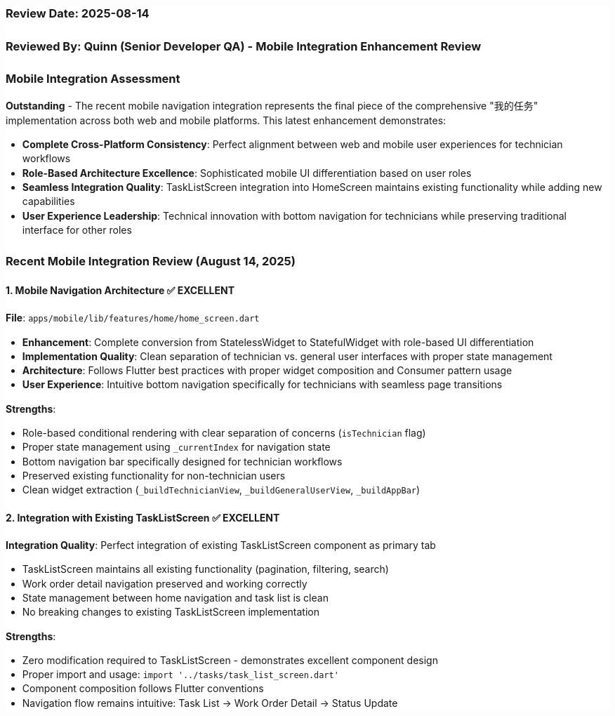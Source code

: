 ### Review Date: 2025-08-14

### Reviewed By: Quinn (Senior Developer QA) - Mobile Integration Enhancement Review

### Mobile Integration Assessment  

**Outstanding** - The recent mobile navigation integration represents the final piece of the comprehensive "我的任务" implementation across both web and mobile platforms. This latest enhancement demonstrates:

- **Complete Cross-Platform Consistency**: Perfect alignment between web and mobile user experiences for technician workflows
- **Role-Based Architecture Excellence**: Sophisticated mobile UI differentiation based on user roles
- **Seamless Integration Quality**: TaskListScreen integration into HomeScreen maintains existing functionality while adding new capabilities
- **User Experience Leadership**: Technical innovation with bottom navigation for technicians while preserving traditional interface for other roles

### Recent Mobile Integration Review (August 14, 2025)

#### 1. Mobile Navigation Architecture ✅ **EXCELLENT**

**File**: `apps/mobile/lib/features/home/home_screen.dart`
- **Enhancement**: Complete conversion from StatelessWidget to StatefulWidget with role-based UI differentiation
- **Implementation Quality**: Clean separation of technician vs. general user interfaces with proper state management
- **Architecture**: Follows Flutter best practices with proper widget composition and Consumer pattern usage
- **User Experience**: Intuitive bottom navigation specifically for technicians with seamless page transitions

**Strengths**:
- Role-based conditional rendering with clear separation of concerns (`isTechnician` flag)
- Proper state management using `_currentIndex` for navigation state
- Bottom navigation bar specifically designed for technician workflows
- Preserved existing functionality for non-technician users
- Clean widget extraction (`_buildTechnicianView`, `_buildGeneralUserView`, `_buildAppBar`)

#### 2. Integration with Existing TaskListScreen ✅ **EXCELLENT**

**Integration Quality**: Perfect integration of existing TaskListScreen component as primary tab
- TaskListScreen maintains all existing functionality (pagination, filtering, search)
- Work order detail navigation preserved and working correctly
- State management between home navigation and task list is clean
- No breaking changes to existing TaskListScreen implementation

**Strengths**:
- Zero modification required to TaskListScreen - demonstrates excellent component design
- Proper import and usage: `import '../tasks/task_list_screen.dart'`
- Component composition follows Flutter conventions
- Navigation flow remains intuitive: Task List → Work Order Detail → Status Update

